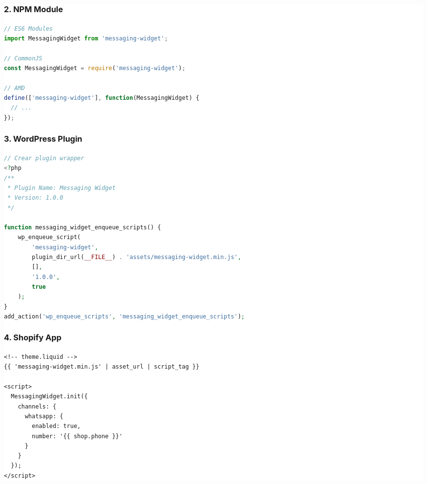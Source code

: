 ### 2. NPM Module
```javascript
// ES6 Modules
import MessagingWidget from 'messaging-widget';

// CommonJS
const MessagingWidget = require('messaging-widget');

// AMD
define(['messaging-widget'], function(MessagingWidget) {
  // ...
});
```

### 3. WordPress Plugin
```php
// Crear plugin wrapper
<?php
/**
 * Plugin Name: Messaging Widget
 * Version: 1.0.0
 */

function messaging_widget_enqueue_scripts() {
    wp_enqueue_script(
        'messaging-widget',
        plugin_dir_url(__FILE__) . 'assets/messaging-widget.min.js',
        [],
        '1.0.0',
        true
    );
}
add_action('wp_enqueue_scripts', 'messaging_widget_enqueue_scripts');
```

### 4. Shopify App
```liquid
<!-- theme.liquid -->
{{ 'messaging-widget.min.js' | asset_url | script_tag }}

<script>
  MessagingWidget.init({
    channels: {
      whatsapp: { 
        enabled: true, 
        number: '{{ shop.phone }}' 
      }
    }
  });
</script>
```
